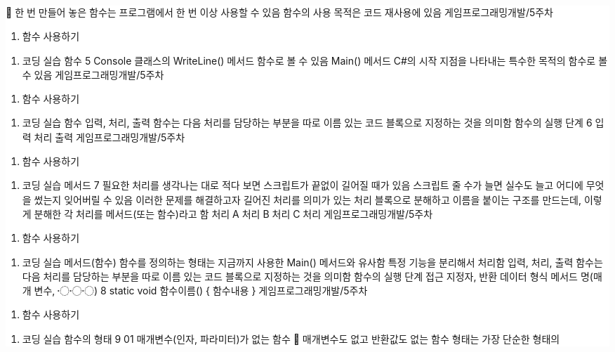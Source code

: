  한 번 만들어 놓은 함수는 프로그램에서 한 번 이상 사용할 수 있음
함수의 사용 목적은 코드 재사용에 있음
게임프로그래밍개발/5주차
1) 함수 사용하기
1. 코딩 실습
함수
5
Console 클래스의
WriteLine() 메서드
함수로 볼 수 있음
Main() 메서드
C#의 시작 지점을 나타내는
특수한 목적의 함수로 볼 수 있음
게임프로그래밍개발/5주차
1) 함수 사용하기
1. 코딩 실습
함수
입력, 처리, 출력
함수는 다음 처리를 담당하는 부분을 따로 이름 있는 코드 블록으로
지정하는 것을 의미함
함수의 실행 단계
6
입력 처리 출력
게임프로그래밍개발/5주차
1) 함수 사용하기
1. 코딩 실습
메서드
7
필요한 처리를 생각나는 대로
적다 보면 스크립트가 끝없이
길어질 때가 있음
스크립트 줄 수가 늘면 실수도
늘고 어디에 무엇을 썼는지
잊어버릴 수 있음
이러한 문제를 해결하고자 길어진 처리를 의미가 있는 처리 블록으로
분해하고 이름을 붙이는 구조를 만드는데, 이렇게 분해한 각 처리를
메서드(또는 함수)라고 함
처리 A
처리 B
처리 C
처리
게임프로그래밍개발/5주차
1) 함수 사용하기
1. 코딩 실습
메서드(함수)
함수를 정의하는 형태는 지금까지 사용한 Main() 메서드와 유사함
특정 기능을 분리해서 처리함
입력, 처리, 출력
함수는 다음 처리를 담당하는 부분을 따로 이름 있는 코드 블록으로
지정하는 것을 의미함
함수의 실행 단계
접근 지정자, 반환 데이터 형식 메서드 명(매개 변수, 〮〮〮) 
8
static void 함수이름() 
{
함수내용
}
게임프로그래밍개발/5주차
1) 함수 사용하기
1. 코딩 실습
함수의 형태
9
01 매개변수(인자, 파라미터)가 없는 함수
 매개변수도 없고 반환값도 없는 함수 형태는 가장 단순한 형태의